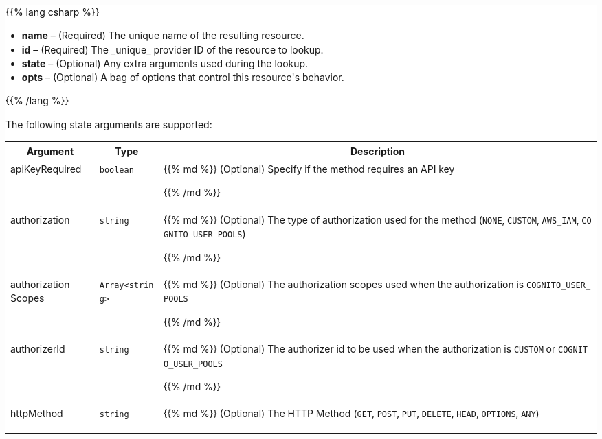 {{% lang csharp %}}
<ul class="pl-10">
    <li><strong>name</strong> &ndash; (Required) The unique name of the resulting resource.</li>
    <li><strong>id</strong> &ndash; (Required) The _unique_ provider ID of the resource to lookup.</li>
    <li><strong>state</strong> &ndash; (Optional) Any extra arguments used during the lookup.</li>
    <li><strong>opts</strong> &ndash; (Optional) A bag of options that control this resource's behavior.</li>
</ul>
{{% /lang %}}

The following state arguments are supported:

<table class="ml-6">
    <thead>
        <tr>
            <th>Argument</th>
            <th>Type</th>
            <th>Description</th>
        </tr>
    </thead>
    <tbody>
        <tr>
            <td class="align-top">api<wbr>Key<wbr>Required</td>
            <td class="align-top"><code>boolean</code></td>
            <td class="align-top">{{% md %}}
(Optional) Specify if the method requires an API key

{{% /md %}}</td>
        </tr>
        <tr>
            <td class="align-top">authorization</td>
            <td class="align-top"><code>string</code></td>
            <td class="align-top">{{% md %}}
(Optional) The type of authorization used for the method (`NONE`, `CUSTOM`, `AWS_IAM`, `COGNITO_USER_POOLS`)

{{% /md %}}</td>
        </tr>
        <tr>
            <td class="align-top">authorization<wbr>Scopes</td>
            <td class="align-top"><code>Array&lt;<wbr>string<wbr>&gt;</code></td>
            <td class="align-top">{{% md %}}
(Optional) The authorization scopes used when the authorization is `COGNITO_USER_POOLS`

{{% /md %}}</td>
        </tr>
        <tr>
            <td class="align-top">authorizer<wbr>Id</td>
            <td class="align-top"><code>string</code></td>
            <td class="align-top">{{% md %}}
(Optional) The authorizer id to be used when the authorization is `CUSTOM` or `COGNITO_USER_POOLS`

{{% /md %}}</td>
        </tr>
        <tr>
            <td class="align-top">http<wbr>Method</td>
            <td class="align-top"><code>string</code></td>
            <td class="align-top">{{% md %}}
(Optional) The HTTP Method (`GET`, `POST`, `PUT`, `DELETE`, `HEAD`, `OPTIONS`, `ANY`)
